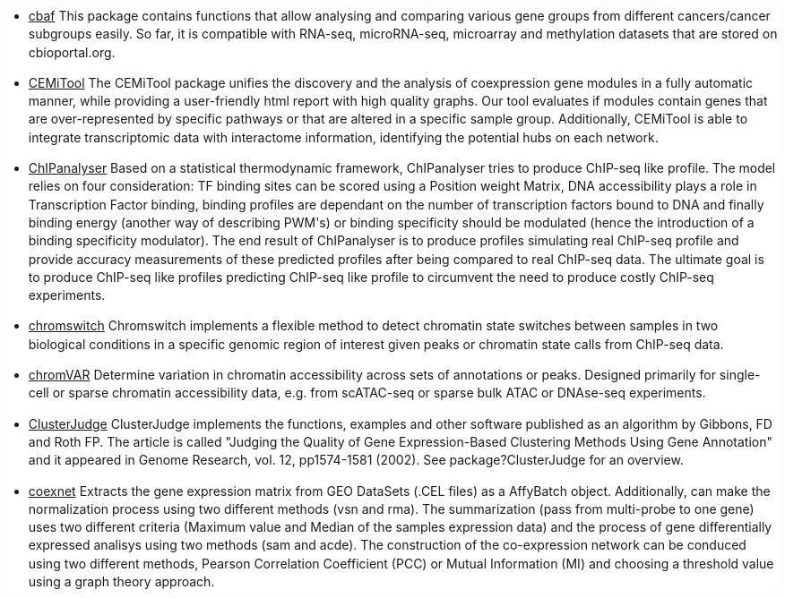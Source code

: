 - [cbaf](https://bioconductor.org/packages/cbaf) This package
  contains functions that allow analysing and comparing various gene
  groups from different cancers/cancer subgroups easily. So far, it
  is compatible with RNA-seq, microRNA-seq, microarray and
  methylation datasets that are stored on cbioportal.org.

- [CEMiTool](https://bioconductor.org/packages/CEMiTool) The CEMiTool
  package unifies the discovery and the analysis of coexpression gene
  modules in a fully automatic manner, while providing a
  user-friendly html report with high quality graphs. Our tool
  evaluates if modules contain genes that are over-represented by
  specific pathways or that are altered in a specific sample group.
  Additionally, CEMiTool is able to integrate transcriptomic data
  with interactome information, identifying the potential hubs on
  each network.

- [ChIPanalyser](https://bioconductor.org/packages/ChIPanalyser)
  Based on a statistical thermodynamic framework, ChIPanalyser tries
  to produce ChIP-seq like profile. The model relies on four
  consideration: TF binding sites can be scored using a Position
  weight Matrix, DNA accessibility plays a role in Transcription
  Factor binding, binding profiles are dependant on the number of
  transcription factors bound to DNA and finally binding energy
  (another way of describing PWM's) or binding specificity should be
  modulated (hence the introduction of a binding specificity
  modulator). The end result of ChIPanalyser is to produce profiles
  simulating real ChIP-seq profile and provide accuracy measurements
  of these predicted profiles after being compared to real ChIP-seq
  data. The ultimate goal is to produce ChIP-seq like profiles
  predicting ChIP-seq like profile to circumvent the need to produce
  costly ChIP-seq experiments.

- [chromswitch](https://bioconductor.org/packages/chromswitch)
  Chromswitch implements a flexible method to detect chromatin state
  switches between samples in two biological conditions in a specific
  genomic region of interest given peaks or chromatin state calls
  from ChIP-seq data.

- [chromVAR](https://bioconductor.org/packages/chromVAR) Determine
  variation in chromatin accessibility across sets of annotations or
  peaks. Designed primarily for single-cell or sparse chromatin
  accessibility data, e.g. from scATAC-seq or sparse bulk ATAC or
  DNAse-seq experiments.

- [ClusterJudge](https://bioconductor.org/packages/ClusterJudge)
  ClusterJudge implements the functions, examples and other software
  published as an algorithm by Gibbons, FD and Roth FP. The article
  is called "Judging the Quality of Gene Expression-Based Clustering
  Methods Using Gene Annotation" and it appeared in Genome Research,
  vol. 12, pp1574-1581 (2002). See package?ClusterJudge for an
  overview.

- [coexnet](https://bioconductor.org/packages/coexnet) Extracts the
  gene expression matrix from GEO DataSets (.CEL files) as a
  AffyBatch object. Additionally, can make the normalization process
  using two different methods (vsn and rma). The summarization (pass
  from multi-probe to one gene) uses two different criteria (Maximum
  value and Median of the samples expression data) and the process of
  gene differentially expressed analisys using two methods (sam and
  acde). The construction of the co-expression network can be
  conduced using two different methods, Pearson Correlation
  Coefficient (PCC) or Mutual Information (MI) and choosing a
  threshold value using a graph theory approach.
